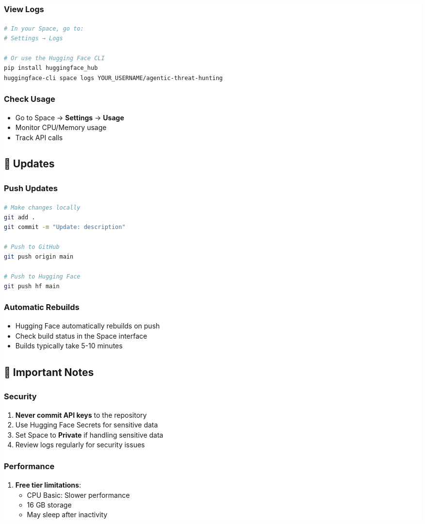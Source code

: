 ### View Logs

```bash
# In your Space, go to:
# Settings → Logs

# Or use the Hugging Face CLI
pip install huggingface_hub
huggingface-cli space logs YOUR_USERNAME/agentic-threat-hunting
```

### Check Usage

- Go to Space → **Settings** → **Usage**
- Monitor CPU/Memory usage
- Track API calls

## 🔄 Updates

### Push Updates

```bash
# Make changes locally
git add .
git commit -m "Update: description"

# Push to GitHub
git push origin main

# Push to Hugging Face
git push hf main
```

### Automatic Rebuilds

- Hugging Face automatically rebuilds on push
- Check build status in the Space interface
- Builds typically take 5-10 minutes

## 🚨 Important Notes

### Security

1. **Never commit API keys** to the repository
2. Use Hugging Face Secrets for sensitive data
3. Set Space to **Private** if handling sensitive data
4. Review logs regularly for security issues

### Performance

1. **Free tier limitations**:
   - CPU Basic: Slower performance
   - 16 GB storage
   - May sleep after inactivity
